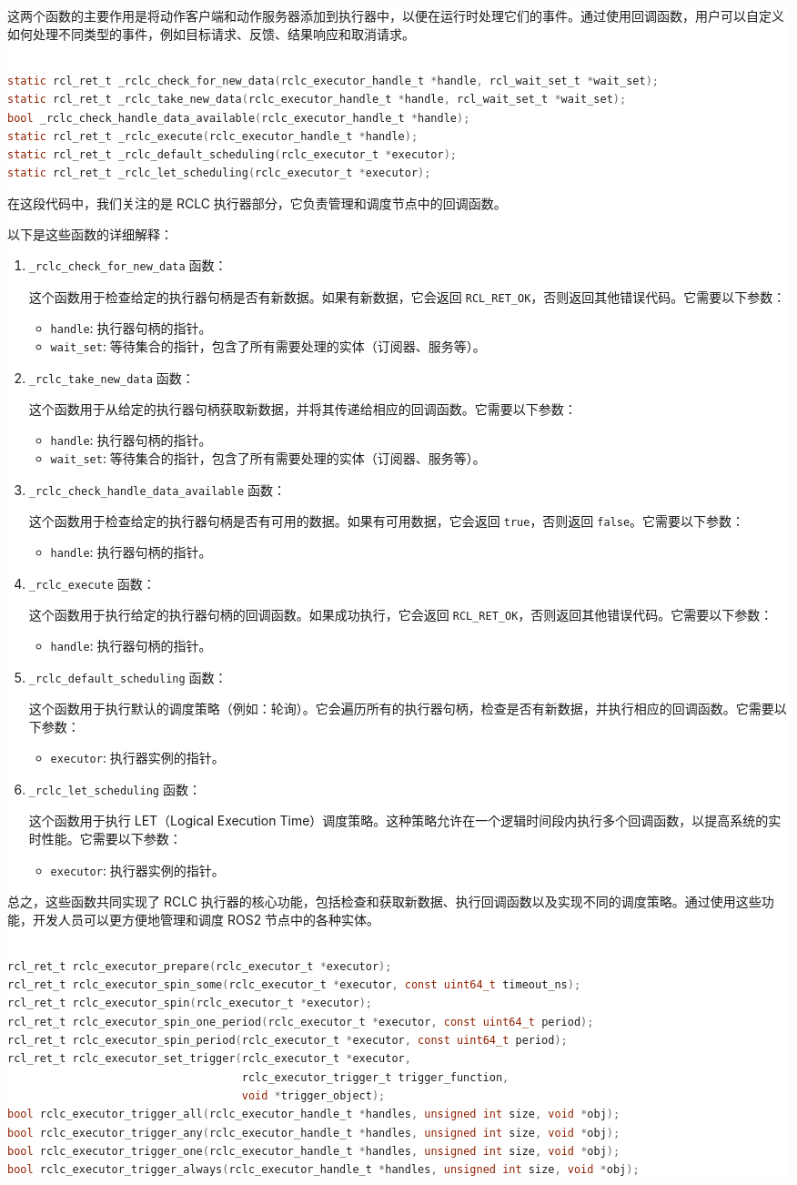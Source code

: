 这两个函数的主要作用是将动作客户端和动作服务器添加到执行器中，以便在运行时处理它们的事件。通过使用回调函数，用户可以自定义如何处理不同类型的事件，例如目标请求、反馈、结果响应和取消请求。

##

```c
static rcl_ret_t _rclc_check_for_new_data(rclc_executor_handle_t *handle, rcl_wait_set_t *wait_set);
static rcl_ret_t _rclc_take_new_data(rclc_executor_handle_t *handle, rcl_wait_set_t *wait_set);
bool _rclc_check_handle_data_available(rclc_executor_handle_t *handle);
static rcl_ret_t _rclc_execute(rclc_executor_handle_t *handle);
static rcl_ret_t _rclc_default_scheduling(rclc_executor_t *executor);
static rcl_ret_t _rclc_let_scheduling(rclc_executor_t *executor);
```

在这段代码中，我们关注的是 RCLC 执行器部分，它负责管理和调度节点中的回调函数。

以下是这些函数的详细解释：

1. `_rclc_check_for_new_data` 函数：

   这个函数用于检查给定的执行器句柄是否有新数据。如果有新数据，它会返回 `RCL_RET_OK`，否则返回其他错误代码。它需要以下参数：
   
   - `handle`: 执行器句柄的指针。
   - `wait_set`: 等待集合的指针，包含了所有需要处理的实体（订阅器、服务等）。

2. `_rclc_take_new_data` 函数：

   这个函数用于从给定的执行器句柄获取新数据，并将其传递给相应的回调函数。它需要以下参数：
   
   - `handle`: 执行器句柄的指针。
   - `wait_set`: 等待集合的指针，包含了所有需要处理的实体（订阅器、服务等）。

3. `_rclc_check_handle_data_available` 函数：

   这个函数用于检查给定的执行器句柄是否有可用的数据。如果有可用数据，它会返回 `true`，否则返回 `false`。它需要以下参数：
   
   - `handle`: 执行器句柄的指针。

4. `_rclc_execute` 函数：

   这个函数用于执行给定的执行器句柄的回调函数。如果成功执行，它会返回 `RCL_RET_OK`，否则返回其他错误代码。它需要以下参数：
   
   - `handle`: 执行器句柄的指针。

5. `_rclc_default_scheduling` 函数：

   这个函数用于执行默认的调度策略（例如：轮询）。它会遍历所有的执行器句柄，检查是否有新数据，并执行相应的回调函数。它需要以下参数：
   
   - `executor`: 执行器实例的指针。

6. `_rclc_let_scheduling` 函数：

   这个函数用于执行 LET（Logical Execution Time）调度策略。这种策略允许在一个逻辑时间段内执行多个回调函数，以提高系统的实时性能。它需要以下参数：
   
   - `executor`: 执行器实例的指针。

总之，这些函数共同实现了 RCLC 执行器的核心功能，包括检查和获取新数据、执行回调函数以及实现不同的调度策略。通过使用这些功能，开发人员可以更方便地管理和调度 ROS2 节点中的各种实体。

##

```c
rcl_ret_t rclc_executor_prepare(rclc_executor_t *executor);
rcl_ret_t rclc_executor_spin_some(rclc_executor_t *executor, const uint64_t timeout_ns);
rcl_ret_t rclc_executor_spin(rclc_executor_t *executor);
rcl_ret_t rclc_executor_spin_one_period(rclc_executor_t *executor, const uint64_t period);
rcl_ret_t rclc_executor_spin_period(rclc_executor_t *executor, const uint64_t period);
rcl_ret_t rclc_executor_set_trigger(rclc_executor_t *executor,
                                    rclc_executor_trigger_t trigger_function,
                                    void *trigger_object);
bool rclc_executor_trigger_all(rclc_executor_handle_t *handles, unsigned int size, void *obj);
bool rclc_executor_trigger_any(rclc_executor_handle_t *handles, unsigned int size, void *obj);
bool rclc_executor_trigger_one(rclc_executor_handle_t *handles, unsigned int size, void *obj);
bool rclc_executor_trigger_always(rclc_executor_handle_t *handles, unsigned int size, void *obj);
```
